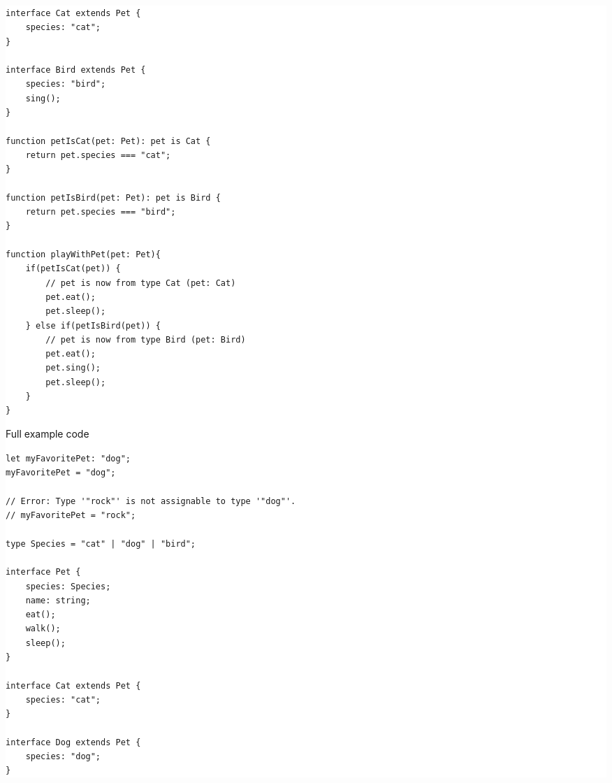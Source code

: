     interface Cat extends Pet {
        species: "cat";
    }

    interface Bird extends Pet {
        species: "bird";
        sing();
    }

    function petIsCat(pet: Pet): pet is Cat {
        return pet.species === "cat";
    }

    function petIsBird(pet: Pet): pet is Bird {
        return pet.species === "bird";
    }

    function playWithPet(pet: Pet){
        if(petIsCat(pet)) {
            // pet is now from type Cat (pet: Cat)
            pet.eat();
            pet.sleep();
        } else if(petIsBird(pet)) {
            // pet is now from type Bird (pet: Bird)
            pet.eat();
            pet.sing();
            pet.sleep();
        }
    }

Full example code

    let myFavoritePet: "dog";
    myFavoritePet = "dog";

    // Error: Type '"rock"' is not assignable to type '"dog"'.
    // myFavoritePet = "rock";

    type Species = "cat" | "dog" | "bird";

    interface Pet {
        species: Species;
        name: string;
        eat();
        walk();
        sleep();
    }

    interface Cat extends Pet {
        species: "cat";
    }

    interface Dog extends Pet {
        species: "dog";
    }
